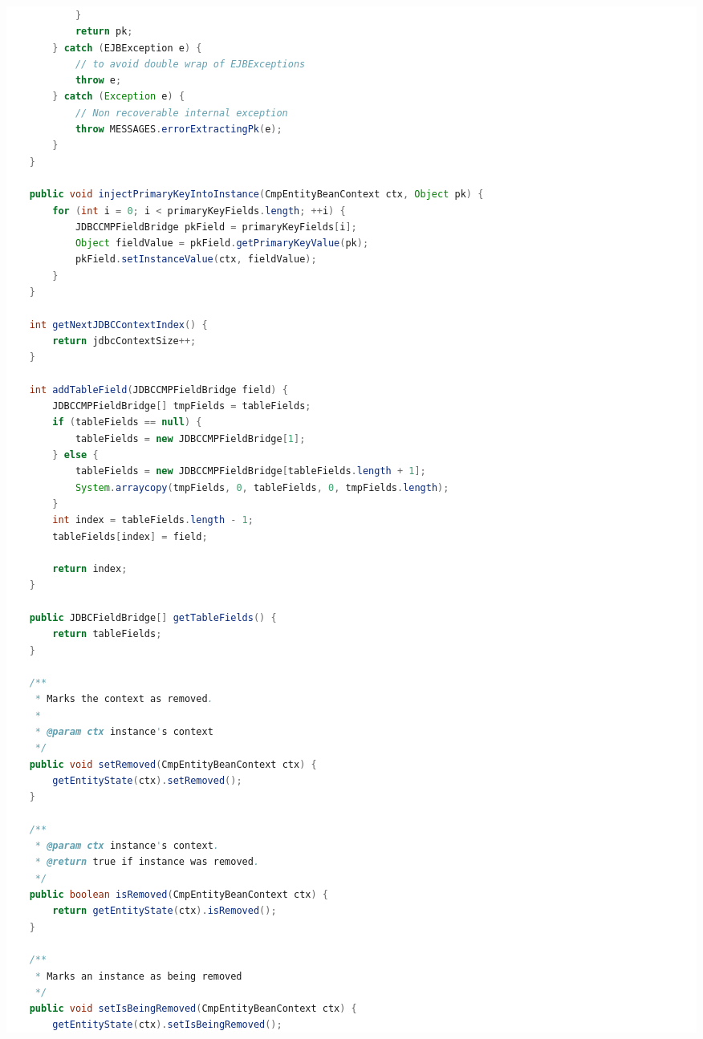 ```java
            }
            return pk;
        } catch (EJBException e) {
            // to avoid double wrap of EJBExceptions
            throw e;
        } catch (Exception e) {
            // Non recoverable internal exception
            throw MESSAGES.errorExtractingPk(e);
        }
    }

    public void injectPrimaryKeyIntoInstance(CmpEntityBeanContext ctx, Object pk) {
        for (int i = 0; i < primaryKeyFields.length; ++i) {
            JDBCCMPFieldBridge pkField = primaryKeyFields[i];
            Object fieldValue = pkField.getPrimaryKeyValue(pk);
            pkField.setInstanceValue(ctx, fieldValue);
        }
    }

    int getNextJDBCContextIndex() {
        return jdbcContextSize++;
    }

    int addTableField(JDBCCMPFieldBridge field) {
        JDBCCMPFieldBridge[] tmpFields = tableFields;
        if (tableFields == null) {
            tableFields = new JDBCCMPFieldBridge[1];
        } else {
            tableFields = new JDBCCMPFieldBridge[tableFields.length + 1];
            System.arraycopy(tmpFields, 0, tableFields, 0, tmpFields.length);
        }
        int index = tableFields.length - 1;
        tableFields[index] = field;

        return index;
    }

    public JDBCFieldBridge[] getTableFields() {
        return tableFields;
    }

    /**
     * Marks the context as removed.
     *
     * @param ctx instance's context
     */
    public void setRemoved(CmpEntityBeanContext ctx) {
        getEntityState(ctx).setRemoved();
    }

    /**
     * @param ctx instance's context.
     * @return true if instance was removed.
     */
    public boolean isRemoved(CmpEntityBeanContext ctx) {
        return getEntityState(ctx).isRemoved();
    }

    /**
     * Marks an instance as being removed
     */
    public void setIsBeingRemoved(CmpEntityBeanContext ctx) {
        getEntityState(ctx).setIsBeingRemoved();
```